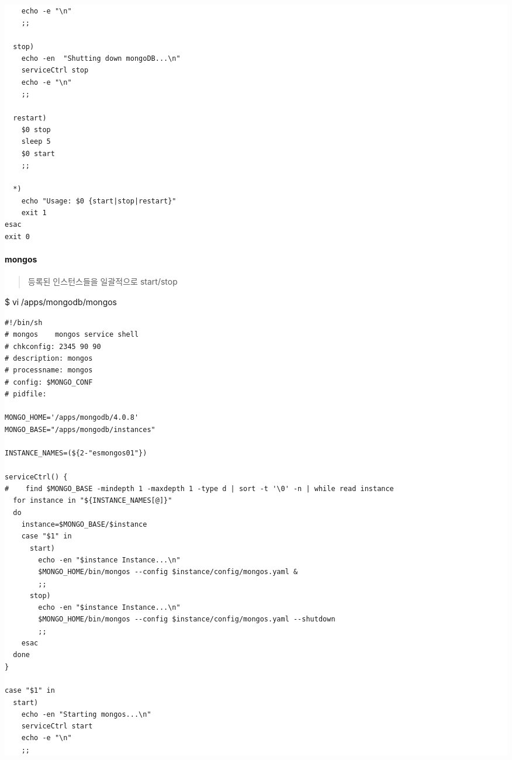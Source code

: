 ```
    echo -e "\n"
    ;;

  stop)
    echo -en  "Shutting down mongoDB...\n"
    serviceCtrl stop
    echo -e "\n"
    ;;

  restart)
    $0 stop
    sleep 5
    $0 start
    ;;

  *)
    echo "Usage: $0 {start|stop|restart}"
    exit 1
esac
exit 0
```

#### mongos
> 등록된 인스턴스들을 일괄적으로 start/stop

$ vi /apps/mongodb/mongos
```
#!/bin/sh
# mongos    mongos service shell
# chkconfig: 2345 90 90
# description: mongos
# processname: mongos
# config: $MONGO_CONF
# pidfile:

MONGO_HOME='/apps/mongodb/4.0.8'
MONGO_BASE="/apps/mongodb/instances"

INSTANCE_NAMES=(${2-"esmongos01"})

serviceCtrl() {
#    find $MONGO_BASE -mindepth 1 -maxdepth 1 -type d | sort -t '\0' -n | while read instance
  for instance in "${INSTANCE_NAMES[@]}"
  do
    instance=$MONGO_BASE/$instance
    case "$1" in
      start)
        echo -en "$instance Instance...\n"
        $MONGO_HOME/bin/mongos --config $instance/config/mongos.yaml &
        ;;
      stop)
        echo -en "$instance Instance...\n"
        $MONGO_HOME/bin/mongos --config $instance/config/mongos.yaml --shutdown
        ;;
    esac
  done
}

case "$1" in
  start)
    echo -en "Starting mongos...\n"
    serviceCtrl start
    echo -e "\n"
    ;;
```